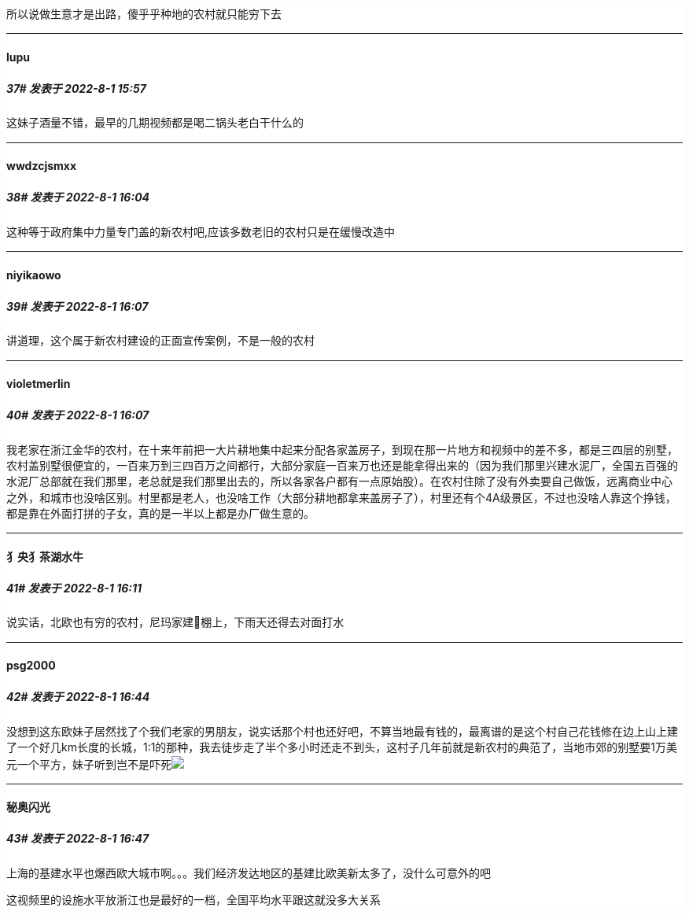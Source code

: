 所以说做生意才是出路，傻乎乎种地的农村就只能穷下去

*****

####  lupu  
##### 37#       发表于 2022-8-1 15:57

这妹子酒量不错，最早的几期视频都是喝二锅头老白干什么的

*****

####  wwdzcjsmxx  
##### 38#       发表于 2022-8-1 16:04

这种等于政府集中力量专门盖的新农村吧,应该多数老旧的农村只是在缓慢改造中

*****

####  niyikaowo  
##### 39#       发表于 2022-8-1 16:07

讲道理，这个属于新农村建设的正面宣传案例，不是一般的农村

*****

####  violetmerlin  
##### 40#       发表于 2022-8-1 16:07

我老家在浙江金华的农村，在十来年前把一大片耕地集中起来分配各家盖房子，到现在那一片地方和视频中的差不多，都是三四层的别墅，农村盖别墅很便宜的，一百来万到三四百万之间都行，大部分家庭一百来万也还是能拿得出来的（因为我们那里兴建水泥厂，全国五百强的水泥厂总部就在我们那里，老总就是我们那里出去的，所以各家各户都有一点原始股）。在农村住除了没有外卖要自己做饭，远离商业中心之外，和城市也没啥区别。村里都是老人，也没啥工作（大部分耕地都拿来盖房子了），村里还有个4A级景区，不过也没啥人靠这个挣钱，都是靠在外面打拼的子女，真的是一半以上都是办厂做生意的。

*****

####  犭央犭茶湖水牛  
##### 41#       发表于 2022-8-1 16:11

说实话，北欧也有穷的农村，尼玛家建🐏棚上，下雨天还得去对面打水

*****

####  psg2000  
##### 42#       发表于 2022-8-1 16:44

没想到这东欧妹子居然找了个我们老家的男朋友，说实话那个村也还好吧，不算当地最有钱的，最离谱的是这个村自己花钱修在边上山上建了一个好几km长度的长城，1:1的那种，我去徒步走了半个多小时还走不到头，这村子几年前就是新农村的典范了，当地市郊的别墅要1万美元一个平方，妹子听到岂不是吓死<img src="https://static.saraba1st.com/image/smiley/face2017/084.png" referrerpolicy="no-referrer">

*****

####  秘奥闪光  
##### 43#       发表于 2022-8-1 16:47

上海的基建水平也爆西欧大城市啊。。。我们经济发达地区的基建比欧美新太多了，没什么可意外的吧

这视频里的设施水平放浙江也是最好的一档，全国平均水平跟这就没多大关系
